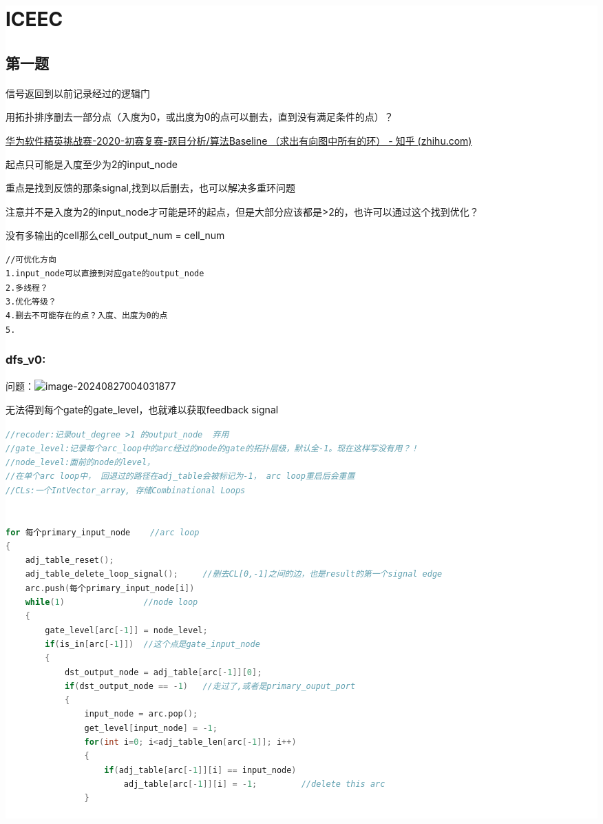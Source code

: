 # ICEEC

## 第一题

信号返回到以前记录经过的逻辑门

用拓扑排序删去一部分点（入度为0，或出度为0的点可以删去，直到没有满足条件的点）？

[华为软件精英挑战赛-2020-初赛复赛-题目分析/算法Baseline （求出有向图中所有的环） - 知乎 (zhihu.com)](https://zhuanlan.zhihu.com/p/125764650)

起点只可能是入度至少为2的input_node

重点是找到反馈的那条signal,找到以后删去，也可以解决多重环问题

注意并不是入度为2的input_node才可能是环的起点，但是大部分应该都是>2的，也许可以通过这个找到优化？

没有多输出的cell那么cell_output_num = cell_num

```
//可优化方向
1.input_node可以直接到对应gate的output_node
2.多线程？
3.优化等级？
4.删去不可能存在的点？入度、出度为0的点
5.

```



### dfs_v0:

问题：![image-20240827004031877](C:\Users\Pxmmmm.DESKTOP-G18CTQU\AppData\Roaming\Typora\typora-user-images\image-20240827004031877.png)

无法得到每个gate的gate_level，也就难以获取feedback signal

```c
//recoder:记录out_degree >1 的output_node	弃用
//gate_level:记录每个arc_loop中的arc经过的node的gate的拓扑层级，默认全-1。现在这样写没有用？！
//node_level:面前的node的level，
//在单个arc loop中， 回退过的路径在adj_table会被标记为-1， arc loop重启后会重置
//CLs:一个IntVector_array, 存储Combinational Loops


for 每个primary_input_node	//arc loop
{
    adj_table_reset();
    adj_table_delete_loop_signal();		//删去CL[0,-1]之间的边，也是result的第一个signal edge
	arc.push(每个primary_input_node[i])
	while(1)				//node loop
    {
        gate_level[arc[-1]] = node_level;
		if(is_in[arc[-1]])	//这个点是gate_input_node
        {
            dst_output_node = adj_table[arc[-1]][0];
            if(dst_output_node == -1)	//走过了,或者是primary_ouput_port
            {
                input_node = arc.pop();
                get_level[input_node] = -1;
                for(int i=0; i<adj_table_len[arc[-1]]; i++)
                {
                    if(adj_table[arc[-1]][i] == input_node)
                        adj_table[arc[-1]][i] = -1;			//delete this arc
                }
                
```